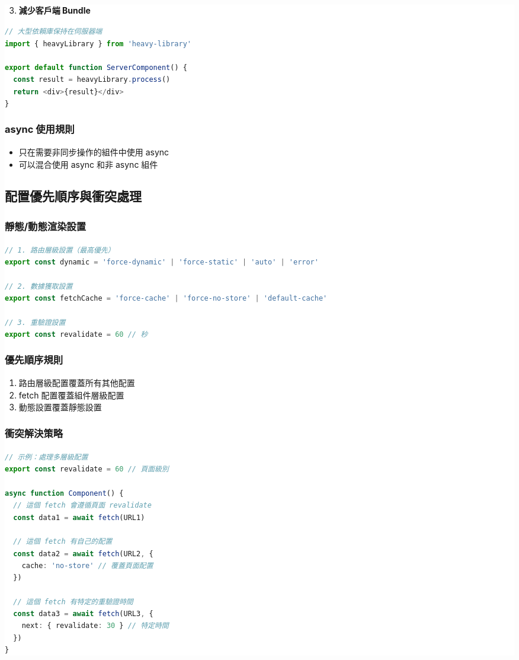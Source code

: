 3. **減少客戶端 Bundle**
```typescript
// 大型依賴庫保持在伺服器端
import { heavyLibrary } from 'heavy-library'

export default function ServerComponent() {
  const result = heavyLibrary.process()
  return <div>{result}</div>
}
```

### async 使用規則
- 只在需要非同步操作的組件中使用 async
- 可以混合使用 async 和非 async 組件

## 配置優先順序與衝突處理

### 靜態/動態渲染設置
```typescript
// 1. 路由層級設置（最高優先）
export const dynamic = 'force-dynamic' | 'force-static' | 'auto' | 'error'

// 2. 數據獲取設置
export const fetchCache = 'force-cache' | 'force-no-store' | 'default-cache'

// 3. 重驗證設置
export const revalidate = 60 // 秒
```

### 優先順序規則
1. 路由層級配置覆蓋所有其他配置
2. fetch 配置覆蓋組件層級配置
3. 動態設置覆蓋靜態設置

### 衝突解決策略
```typescript
// 示例：處理多層級配置
export const revalidate = 60 // 頁面級別

async function Component() {
  // 這個 fetch 會遵循頁面 revalidate
  const data1 = await fetch(URL1)
  
  // 這個 fetch 有自己的配置
  const data2 = await fetch(URL2, {
    cache: 'no-store' // 覆蓋頁面配置
  })
  
  // 這個 fetch 有特定的重驗證時間
  const data3 = await fetch(URL3, {
    next: { revalidate: 30 } // 特定時間
  })
}
```
